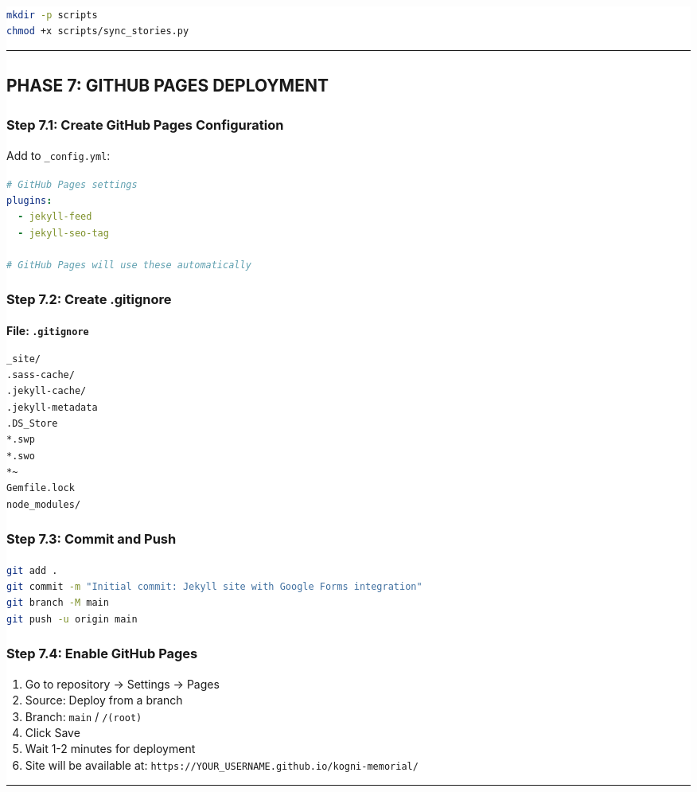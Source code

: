 ```bash
mkdir -p scripts
chmod +x scripts/sync_stories.py
```

---

## PHASE 7: GITHUB PAGES DEPLOYMENT

### Step 7.1: Create GitHub Pages Configuration

Add to `_config.yml`:

```yaml
# GitHub Pages settings
plugins:
  - jekyll-feed
  - jekyll-seo-tag

# GitHub Pages will use these automatically
```

### Step 7.2: Create .gitignore

**File: `.gitignore`**

```
_site/
.sass-cache/
.jekyll-cache/
.jekyll-metadata
.DS_Store
*.swp
*.swo
*~
Gemfile.lock
node_modules/
```

### Step 7.3: Commit and Push

```bash
git add .
git commit -m "Initial commit: Jekyll site with Google Forms integration"
git branch -M main
git push -u origin main
```

### Step 7.4: Enable GitHub Pages

1. Go to repository → Settings → Pages
2. Source: Deploy from a branch
3. Branch: `main` / `/(root)`
4. Click Save
5. Wait 1-2 minutes for deployment
6. Site will be available at: `https://YOUR_USERNAME.github.io/kogni-memorial/`

---